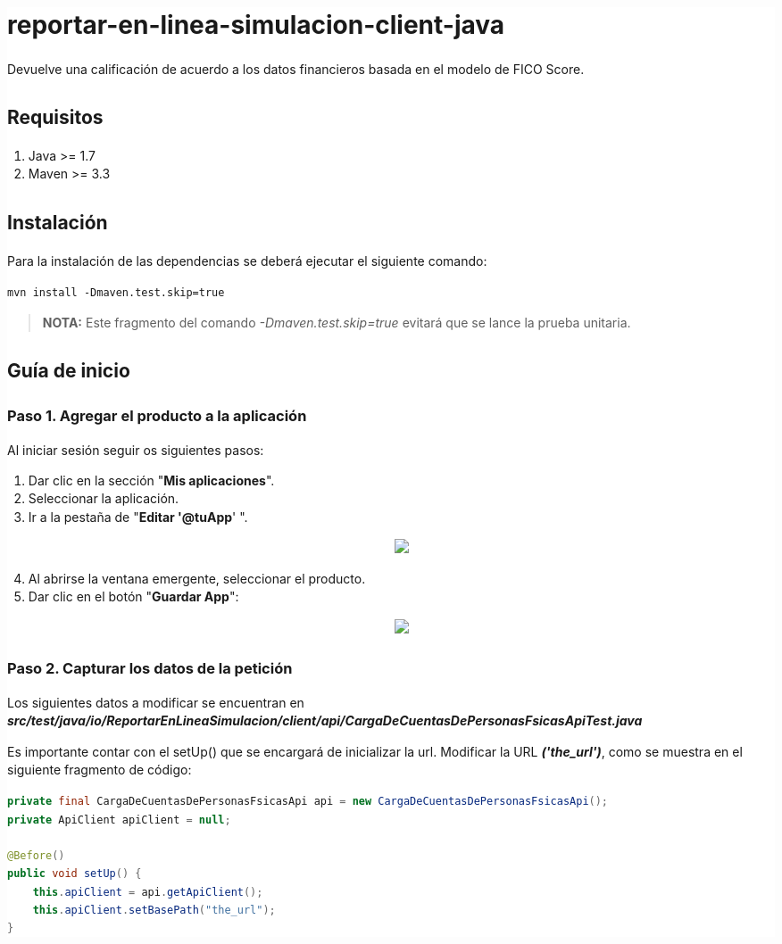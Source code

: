 # reportar-en-linea-simulacion-client-java

Devuelve una calificación de acuerdo a los datos financieros basada en el modelo de FICO Score.

## Requisitos

1. Java >= 1.7
2. Maven >= 3.3

## Instalación

Para la instalación de las dependencias se deberá ejecutar el siguiente comando:

```shell
mvn install -Dmaven.test.skip=true
```

> **NOTA:** Este fragmento del comando *-Dmaven.test.skip=true* evitará que se lance la prueba unitaria.


## Guía de inicio

### Paso 1. Agregar el producto a la aplicación

Al iniciar sesión seguir os siguientes pasos:

 1. Dar clic en la sección "**Mis aplicaciones**".
 2. Seleccionar la aplicación.
 3. Ir a la pestaña de "**Editar '@tuApp**' ".
    <p align="center">
      <img src="https://github.com/APIHub-CdC/imagenes-cdc/blob/master/edit_applications.jpg" width="900">
    </p>
 4. Al abrirse la ventana emergente, seleccionar el producto.
 5. Dar clic en el botón "**Guardar App**":
    <p align="center">
      <img src="https://github.com/APIHub-CdC/imagenes-cdc/blob/master/selected_product.jpg" width="400">
    </p>

### Paso 2. Capturar los datos de la petición

Los siguientes datos a modificar se encuentran en ***src/test/java/io/ReportarEnLineaSimulacion/client/api/CargaDeCuentasDePersonasFsicasApiTest.java***

Es importante contar con el setUp() que se encargará de inicializar la url. Modificar la URL ***('the_url')***, como se muestra en el siguiente fragmento de código:

```java
private final CargaDeCuentasDePersonasFsicasApi api = new CargaDeCuentasDePersonasFsicasApi();
private ApiClient apiClient = null;

@Before()
public void setUp() {
	this.apiClient = api.getApiClient();
	this.apiClient.setBasePath("the_url");
}
```
